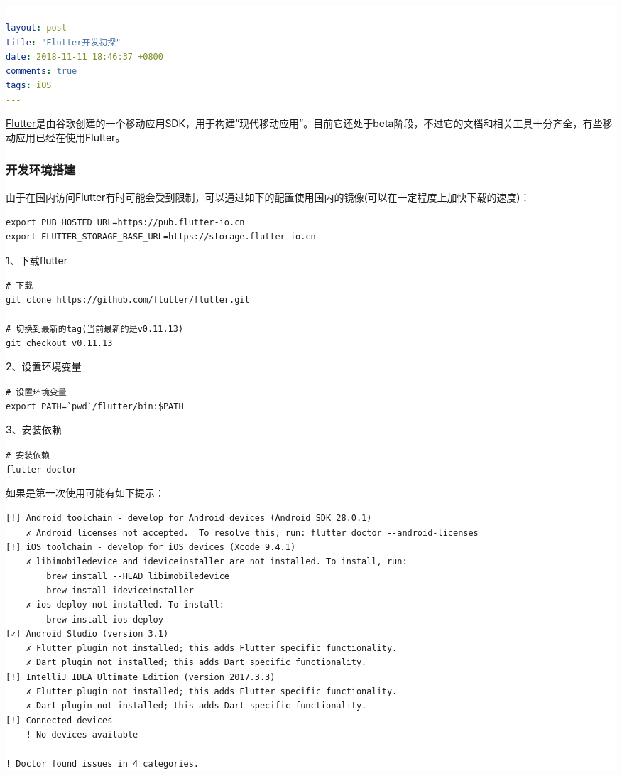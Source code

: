 ```yaml
---
layout: post
title: "Flutter开发初探"
date: 2018-11-11 18:46:37 +0800
comments: true
tags: iOS
---
```


[Flutter](https://flutter.io/)是由谷歌创建的一个移动应用SDK，用于构建“现代移动应用”。目前它还处于beta阶段，不过它的文档和相关工具十分齐全，有些移动应用已经在使用Flutter。

### 开发环境搭建

由于在国内访问Flutter有时可能会受到限制，可以通过如下的配置使用国内的镜像(可以在一定程度上加快下载的速度)：

```
export PUB_HOSTED_URL=https://pub.flutter-io.cn
export FLUTTER_STORAGE_BASE_URL=https://storage.flutter-io.cn
```

1、下载flutter

```
# 下载
git clone https://github.com/flutter/flutter.git

# 切换到最新的tag(当前最新的是v0.11.13)
git checkout v0.11.13
```

2、设置环境变量

```
# 设置环境变量
export PATH=`pwd`/flutter/bin:$PATH
```

3、安装依赖

```
# 安装依赖
flutter doctor
```

如果是第一次使用可能有如下提示：

```
[!] Android toolchain - develop for Android devices (Android SDK 28.0.1)
    ✗ Android licenses not accepted.  To resolve this, run: flutter doctor --android-licenses
[!] iOS toolchain - develop for iOS devices (Xcode 9.4.1)
    ✗ libimobiledevice and ideviceinstaller are not installed. To install, run:
        brew install --HEAD libimobiledevice
        brew install ideviceinstaller
    ✗ ios-deploy not installed. To install:
        brew install ios-deploy
[✓] Android Studio (version 3.1)
    ✗ Flutter plugin not installed; this adds Flutter specific functionality.
    ✗ Dart plugin not installed; this adds Dart specific functionality.
[!] IntelliJ IDEA Ultimate Edition (version 2017.3.3)
    ✗ Flutter plugin not installed; this adds Flutter specific functionality.
    ✗ Dart plugin not installed; this adds Dart specific functionality.
[!] Connected devices
    ! No devices available

! Doctor found issues in 4 categories.
```
